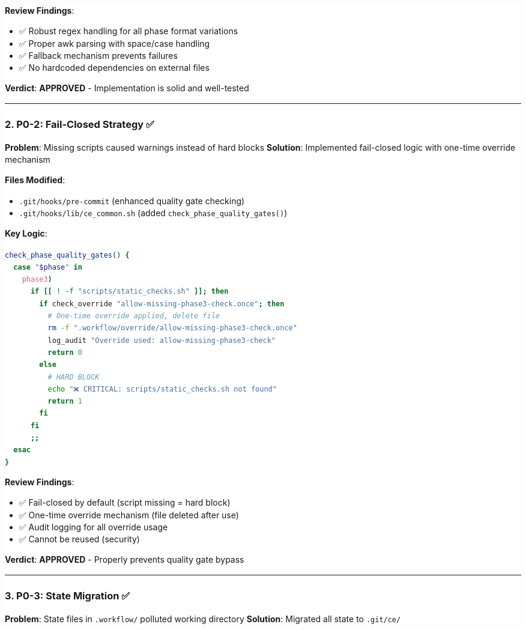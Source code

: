 **Review Findings**:
- ✅ Robust regex handling for all phase format variations
- ✅ Proper awk parsing with space/case handling
- ✅ Fallback mechanism prevents failures
- ✅ No hardcoded dependencies on external files

**Verdict**: **APPROVED** - Implementation is solid and well-tested

---

### 2. P0-2: Fail-Closed Strategy ✅

**Problem**: Missing scripts caused warnings instead of hard blocks
**Solution**: Implemented fail-closed logic with one-time override mechanism

**Files Modified**:
- `.git/hooks/pre-commit` (enhanced quality gate checking)
- `.git/hooks/lib/ce_common.sh` (added `check_phase_quality_gates()`)

**Key Logic**:
```bash
check_phase_quality_gates() {
  case "$phase" in
    phase3)
      if [[ ! -f "scripts/static_checks.sh" ]]; then
        if check_override "allow-missing-phase3-check.once"; then
          # One-time override applied, delete file
          rm -f ".workflow/override/allow-missing-phase3-check.once"
          log_audit "Override used: allow-missing-phase3-check"
          return 0
        else
          # HARD BLOCK
          echo "❌ CRITICAL: scripts/static_checks.sh not found"
          return 1
        fi
      fi
      ;;
  esac
}
```

**Review Findings**:
- ✅ Fail-closed by default (script missing = hard block)
- ✅ One-time override mechanism (file deleted after use)
- ✅ Audit logging for all override usage
- ✅ Cannot be reused (security)

**Verdict**: **APPROVED** - Properly prevents quality gate bypass

---

### 3. P0-3: State Migration ✅

**Problem**: State files in `.workflow/` polluted working directory
**Solution**: Migrated all state to `.git/ce/`
